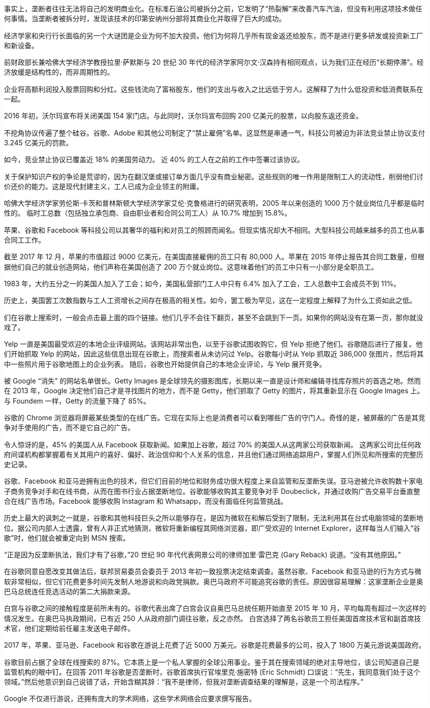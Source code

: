 事实上，垄断者往往无法将自己的发明商业化。在标准石油公司被拆分之前，它发明了“热裂解”来改善汽车汽油，但没有利用这项技术做任何事情。当垄断者被拆分时，发现该技术的印第安纳州分部将其商业化并取得了巨大的成功。

经济学家和央行行长面临的另一个大谜团是企业为何不加大投资。他们为何将几乎所有现金返还给股东，而不是进行更多研发或投资新工厂和新设备。

前财政部长兼哈佛大学经济学教授拉里·萨默斯与 20 世纪 30 年代的经济学家阿尔文·汉森持有相同观点，认为我们正在经历“长期停滞”。经济放缓是结构性的，而非周期性的。

企业将高额利润投入股票回购和分红。这些钱流向了富裕股东，他们的支出与收入之比远低于穷人。这解释了为什么低投资和低消费联系在一起。

2016 年初，沃尔玛宣布将关闭美国 154 家门店。与此同时，沃尔玛宣布回购 200 亿美元的股票，以向股东返还资金。

不挖角协议传遍了整个硅谷。谷歌、Adobe 和其他公司制定了“禁止雇佣”名单。这显然是串通一气，科技公司被迫为非法竞业禁止协议支付 3.245 亿美元的罚款。

如今，竞业禁止协议已覆盖近 18% 的美国劳动力。 近 40% 的工人在之前的工作中签署过该协议。

关于保护知识产权的争论是荒谬的，因为在翻汉堡或接订单方面几乎没有商业秘密。这些规则的唯一作用是限制工人的流动性，削弱他们讨价还价的能力。这是现代封建主义，工人已成为企业领主的附庸。

哈佛大学经济学家劳伦斯·卡茨和普林斯顿大学经济学家艾伦·克鲁格进行的研究表明，2005 年以来创造的 1000 万个就业岗位几乎都是临时性的。 临时工总数（包括独立承包商、自由职业者和合同公司工人）从 10.7% 增加到 15.8%。

苹果、谷歌和 Facebook 等科技公司以其奢华的福利和对员工的照顾而闻名。但现实情况却大不相同。大型科技公司越来越多的员工也从事合同工工作。

截至 2017 年 12 月，苹果的市值超过 9000 亿美元，在美国直接雇佣的员工只有 80,000 人。苹果在 2015 年停止报告其合同工数量，但根据他们自己的就业创造网站，他们声称在美国创造了 200 万个就业岗位。这意味着他们的员工中只有一小部分是全职员工。

1983 年，大约五分之一的美国人加入了工会；如今，美国私营部门工人中只有 6.4% 加入了工会，工人总数中工会成员不到 11%。

历史上，美国罢工次数指数与工人工资增长之间存在极高的相关性。如今，罢工极为罕见，这在一定程度上解释了为什么工资如此之低。

们在谷歌上搜索时，一般会点击最上面的四个链接。他们几乎不会往下翻页，甚至不会跳到下一页。如果你的网站没有在第一页，那你就没戏了。

Yelp 一直是美国最受欢迎的本地企业评级网站。该网站非常出色，以至于谷歌试图收购它，但 Yelp 拒绝了他们。谷歌随后进行了报复。他们开始抓取 Yelp 的网站，因此这些信息出现在谷歌上，而搜索者从未访问过 Yelp。谷歌每小时从 Yelp 抓取近 386,000 张图片，然后将其中一些照片用于谷歌地图上的企业列表。 随后，谷歌也开始提供自己的本地企业评论，与 Yelp 展开竞争。

被 Google “消失” 的网站名单很长。Getty Images 是全球领先的摄影图库，长期以来一直是设计师和编辑寻找库存照片的首选之地。然而在 2013 年，Google 决定他们自己才是寻找图片的地方，而不是 Getty，他们抓取了 Getty 的图片，将其重新显示在 Google Images 上。与 Foundem 一样，Getty 的流量下降了 85%。

谷歌的 Chrome 浏览器将屏蔽某些类型的在线广告。它现在实际上也是消费者可以看到哪些广告的守门人。奇怪的是，被屏蔽的广告是其竞争对手使用的广告，而不是它自己的广告。

令人惊讶的是，45% 的美国人从 Facebook 获取新闻。如果加上谷歌，超过 70% 的美国人从这两家公司获取新闻。 这两家公司比任何政府间谍机构都掌握着有关其用户的喜好、偏好、政治信仰和个人关系的信息，并且他们通过网络追踪用户，掌握人们所见和所搜索的完整历史记录。

谷歌、Facebook 和亚马逊拥有出色的技术，但它们目前的地位和财务成功很大程度上来自监管和反垄断失误。亚马逊被允许收购数十家电子商务竞争对手和在线书商，从而在图书行业占据垄断地位。谷歌能够收购其主要竞争对手 Doubeclick，并通过收购广告交易平台垂直整合在线广告市场。Facebook 能够收购 Instagram 和 Whatsapp，而没有面临任何监管挑战。

历史上最大的讽刺之一就是，谷歌和其他科技巨头之所以能够存在，是因为微软在和解后受到了限制，无法利用其在台式电脑领域的垄断地位。据公司内部人士透露，曾有人非正式地猜测，微软将重新编程其网络浏览器，即广受欢迎的 Internet Explorer，这样每当人们输入“谷歌”时，他们就会被重定向到 MSN 搜索。

“正是因为反垄断执法，我们才有了谷歌，”20 世纪 90 年代代表网景公司的律师加里·雷巴克 (Gary Reback) 说道。“没有其他原因。”

在谷歌同意自愿改变其做法后，联邦贸易委员会委员于 2013 年初一致投票决定结束调查。虽然谷歌、Facebook 和亚马逊的行为方式与微软非常相似，但它们花费更多时间先发制人地游说和向政党捐款。奥巴马政府不可能追究谷歌的责任。原因很容易理解：这家垄断企业是奥巴马总统连任竞选活动的第二大捐款来源。

白宫与谷歌之间的接触程度是前所未有的。谷歌代表出席了白宫会议自奥巴马总统任期开始直至 2015 年 10 月，平均每周有超过一次这样的情况发生。在奥巴马执政期间，已有近 250 人从政府部门调往谷歌，反之亦然。 白宫选择了两名谷歌员工担任美国首席技术官和副首席技术官，他们定期给前任雇主发送电子邮件。

2017 年，苹果、亚马逊、Facebook 和谷歌在游说上花费了近 5000 万美元。谷歌是花费最多的公司，投入了 1800 万美元游说美国政府。

谷歌目前占据了全球在线搜索的 87%。它本质上是一个私人掌握的全球公用事业。鉴于其在搜索领域的绝对主导地位，该公司知道自己是监管机构的眼中钉。在回答 2011 年谷歌是否垄断时，谷歌首席执行官埃里克·施密特 (Eric Schmidt) 口误说：“先生，我同意我们处于这个领域。”然后他意识到自己说错了话，开始含糊其辞：“我不是律师，但我对垄断调查结果的理解是，这是一个司法程序。”

Google 不仅进行游说，还拥有庞大的学术网络，这些学术网络会应要求撰写报告。
